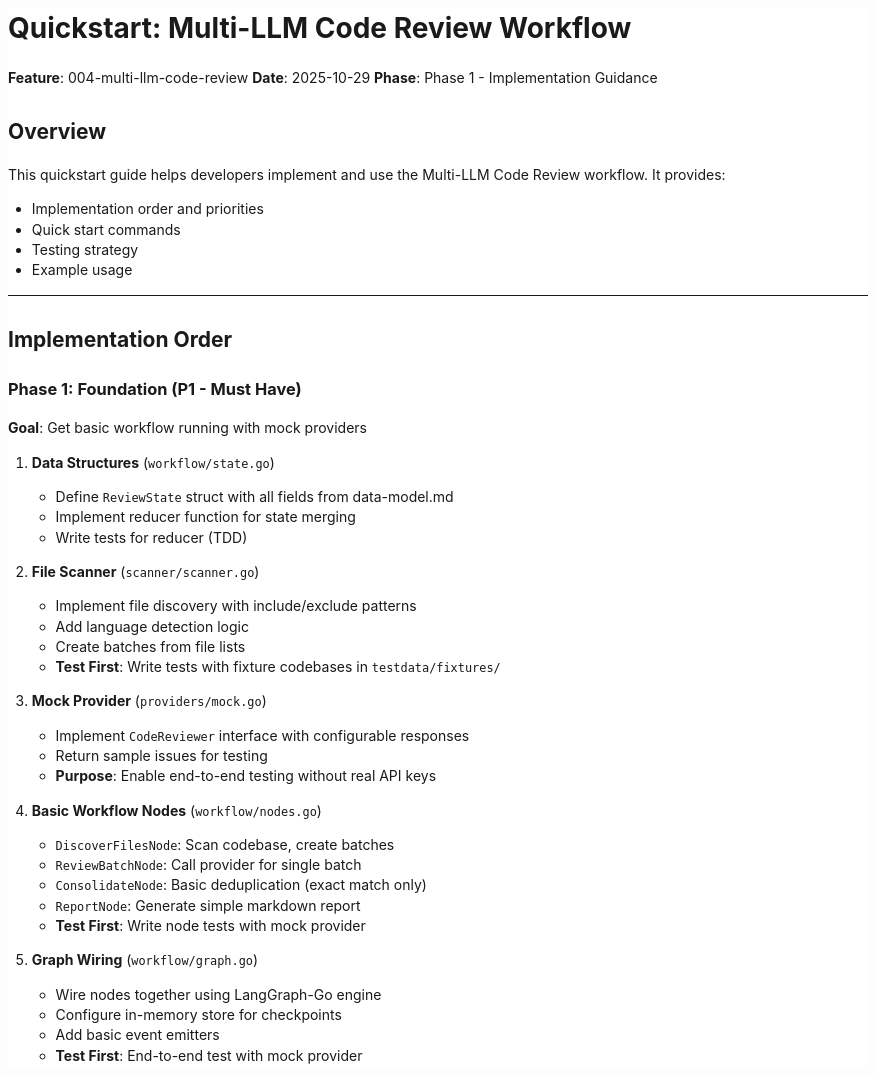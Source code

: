 # Quickstart: Multi-LLM Code Review Workflow

**Feature**: 004-multi-llm-code-review
**Date**: 2025-10-29
**Phase**: Phase 1 - Implementation Guidance

## Overview

This quickstart guide helps developers implement and use the Multi-LLM Code Review workflow. It provides:
- Implementation order and priorities
- Quick start commands
- Testing strategy
- Example usage

---

## Implementation Order

### Phase 1: Foundation (P1 - Must Have)

**Goal**: Get basic workflow running with mock providers

1. **Data Structures** (`workflow/state.go`)
   - Define `ReviewState` struct with all fields from data-model.md
   - Implement reducer function for state merging
   - Write tests for reducer (TDD)

2. **File Scanner** (`scanner/scanner.go`)
   - Implement file discovery with include/exclude patterns
   - Add language detection logic
   - Create batches from file lists
   - **Test First**: Write tests with fixture codebases in `testdata/fixtures/`

3. **Mock Provider** (`providers/mock.go`)
   - Implement `CodeReviewer` interface with configurable responses
   - Return sample issues for testing
   - **Purpose**: Enable end-to-end testing without real API keys

4. **Basic Workflow Nodes** (`workflow/nodes.go`)
   - `DiscoverFilesNode`: Scan codebase, create batches
   - `ReviewBatchNode`: Call provider for single batch
   - `ConsolidateNode`: Basic deduplication (exact match only)
   - `ReportNode`: Generate simple markdown report
   - **Test First**: Write node tests with mock provider

5. **Graph Wiring** (`workflow/graph.go`)
   - Wire nodes together using LangGraph-Go engine
   - Configure in-memory store for checkpoints
   - Add basic event emitters
   - **Test First**: End-to-end test with mock provider
